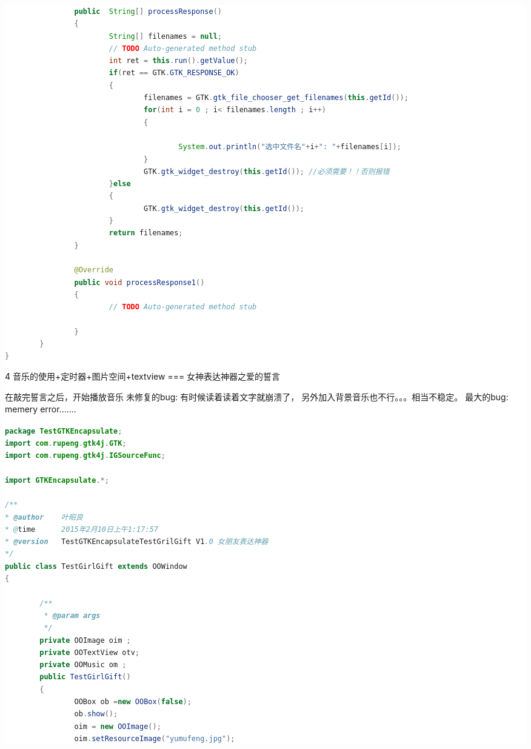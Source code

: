 ```java
                public  String[] processResponse()
                {
                        String[] filenames = null;
                        // TODO Auto-generated method stub
                        int ret = this.run().getValue();
                        if(ret == GTK.GTK_RESPONSE_OK) 
                        {
                                filenames = GTK.gtk_file_chooser_get_filenames(this.getId());
                                for(int i = 0 ; i< filenames.length ; i++)
                                {
                                        
                                        System.out.println("选中文件名"+i+": "+filenames[i]);
                                }
                                GTK.gtk_widget_destroy(this.getId()); //必须需要！！否则报错
                        }else
                        {
                                GTK.gtk_widget_destroy(this.getId());
                        }
                        return filenames;
                }

                @Override
                public void processResponse1()
                {
                        // TODO Auto-generated method stub
                        
                }                
        }
}
```



4 音乐的使用+定时器+图片空间+textview === 女神表达神器之爱的誓言

在敲完誓言之后，开始播放音乐
未修复的bug: 有时候读着读着文字就崩溃了， 另外加入背景音乐也不行。。。相当不稳定。
最大的bug:  memery  error.......
```java
package TestGTKEncapsulate;
import com.rupeng.gtk4j.GTK;
import com.rupeng.gtk4j.IGSourceFunc;

import GTKEncapsulate.*;

/**
* @author    叶昭良
* @time      2015年2月10日上午1:17:57
* @version   TestGTKEncapsulateTestGrilGift V1.0 女朋友表达神器
*/
public class TestGirlGift extends OOWindow
{

        /**
         * @param args
         */
        private OOImage oim ;
        private OOTextView otv;
        private OOMusic om ;
        public TestGirlGift() 
        {
                OOBox ob =new OOBox(false);
                ob.show();
                oim = new OOImage();
                oim.setResourceImage("yumufeng.jpg");
```